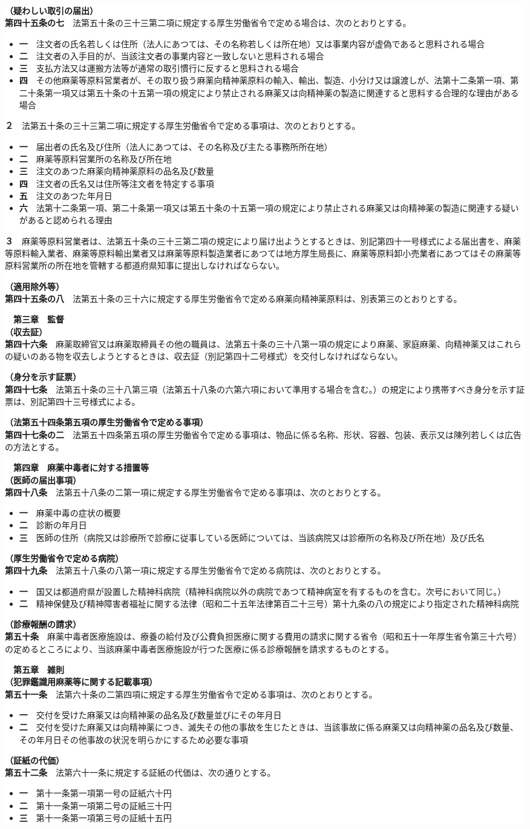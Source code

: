 **（疑わしい取引の届出）**  
**第四十五条の七**　法第五十条の三十三第二項に規定する厚生労働省令で定める場合は、次のとおりとする。  
* **一**　注文者の氏名若しくは住所（法人にあつては、その名称若しくは所在地）又は事業内容が虚偽であると思料される場合  
* **二**　注文者の入手目的が、当該注文者の事業内容と一致しないと思料される場合  
* **三**　支払方法又は運搬方法等が通常の取引慣行に反すると思料される場合  
* **四**　その他麻薬等原料営業者が、その取り扱う麻薬向精神薬原料の輸入、輸出、製造、小分け又は譲渡しが、法第十二条第一項、第二十条第一項又は第五十条の十五第一項の規定により禁止される麻薬又は向精神薬の製造に関連すると思料する合理的な理由がある場合  
  
**２**　法第五十条の三十三第二項に規定する厚生労働省令で定める事項は、次のとおりとする。  
* **一**　届出者の氏名及び住所（法人にあつては、その名称及び主たる事務所所在地）  
* **二**　麻薬等原料営業所の名称及び所在地  
* **三**　注文のあつた麻薬向精神薬原料の品名及び数量  
* **四**　注文者の氏名又は住所等注文者を特定する事項  
* **五**　注文のあつた年月日  
* **六**　法第十二条第一項、第二十条第一項又は第五十条の十五第一項の規定により禁止される麻薬又は向精神薬の製造に関連する疑いがあると認められる理由  
  
**３**　麻薬等原料営業者は、法第五十条の三十三第二項の規定により届け出ようとするときは、別記第四十一号様式による届出書を、麻薬等原料輸入業者、麻薬等原料輸出業者又は麻薬等原料製造業者にあつては地方厚生局長に、麻薬等原料卸小売業者にあつてはその麻薬等原料営業所の所在地を管轄する都道府県知事に提出しなければならない。  
  
**（適用除外等）**  
**第四十五条の八**　法第五十条の三十六に規定する厚生労働省令で定める麻薬向精神薬原料は、別表第三のとおりとする。  
  
&emsp;**第三章　監督**  
**（収去証）**  
**第四十六条**　麻薬取締官又は麻薬取締員その他の職員は、法第五十条の三十八第一項の規定により麻薬、家庭麻薬、向精神薬又はこれらの疑いのある物を収去しようとするときは、収去証（別記第四十二号様式）を交付しなければならない。  
  
**（身分を示す証票）**  
**第四十七条**　法第五十条の三十八第三項（法第五十八条の六第六項において準用する場合を含む。）の規定により携帯すべき身分を示す証票は、別記第四十三号様式による。  
  
**（法第五十四条第五項の厚生労働省令で定める事項）**  
**第四十七条の二**　法第五十四条第五項の厚生労働省令で定める事項は、物品に係る名称、形状、容器、包装、表示又は陳列若しくは広告の方法とする。  
  
&emsp;**第四章　麻薬中毒者に対する措置等**  
**（医師の届出事項）**  
**第四十八条**　法第五十八条の二第一項に規定する厚生労働省令で定める事項は、次のとおりとする。  
* **一**　麻薬中毒の症状の概要  
* **二**　診断の年月日  
* **三**　医師の住所（病院又は診療所で診療に従事している医師については、当該病院又は診療所の名称及び所在地）及び氏名  
  
**（厚生労働省令で定める病院）**  
**第四十九条**　法第五十八条の八第一項に規定する厚生労働省令で定める病院は、次のとおりとする。  
* **一**　国又は都道府県が設置した精神科病院（精神科病院以外の病院であつて精神病室を有するものを含む。次号において同じ。）  
* **二**　精神保健及び精神障害者福祉に関する法律（昭和二十五年法律第百二十三号）第十九条の八の規定により指定された精神科病院  
  
**（診療報酬の請求）**  
**第五十条**　麻薬中毒者医療施設は、療養の給付及び公費負担医療に関する費用の請求に関する省令（昭和五十一年厚生省令第三十六号）の定めるところにより、当該麻薬中毒者医療施設が行つた医療に係る診療報酬を請求するものとする。  
  
&emsp;**第五章　雑則**  
**（犯罪鑑識用麻薬等に関する記載事項）**  
**第五十一条**　法第六十条の二第四項に規定する厚生労働省令で定める事項は、次のとおりとする。  
* **一**　交付を受けた麻薬又は向精神薬の品名及び数量並びにその年月日  
* **二**　交付を受けた麻薬又は向精神薬につき、滅失その他の事故を生じたときは、当該事故に係る麻薬又は向精神薬の品名及び数量、その年月日その他事故の状況を明らかにするため必要な事項  
  
**（証紙の代価）**  
**第五十二条**　法第六十一条に規定する証紙の代価は、次の通りとする。  
* **一**　第十一条第一項第一号の証紙六十円  
* **二**　第十一条第一項第二号の証紙三十円  
* **三**　第十一条第一項第三号の証紙十五円  
  